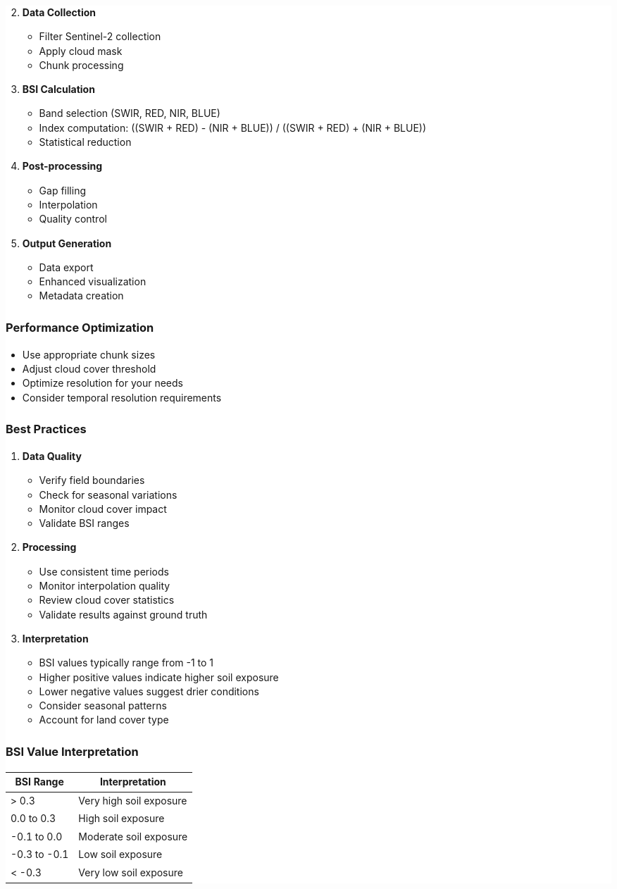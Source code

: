 2. **Data Collection**
   - Filter Sentinel-2 collection
   - Apply cloud mask
   - Chunk processing

3. **BSI Calculation**
   - Band selection (SWIR, RED, NIR, BLUE)
   - Index computation: ((SWIR + RED) - (NIR + BLUE)) / ((SWIR + RED) + (NIR + BLUE))
   - Statistical reduction

4. **Post-processing**
   - Gap filling
   - Interpolation
   - Quality control

5. **Output Generation**
   - Data export
   - Enhanced visualization
   - Metadata creation

### Performance Optimization

- Use appropriate chunk sizes
- Adjust cloud cover threshold
- Optimize resolution for your needs
- Consider temporal resolution requirements

### Best Practices

1. **Data Quality**
   - Verify field boundaries
   - Check for seasonal variations
   - Monitor cloud cover impact
   - Validate BSI ranges

2. **Processing**
   - Use consistent time periods
   - Monitor interpolation quality
   - Review cloud cover statistics
   - Validate results against ground truth

3. **Interpretation**
   - BSI values typically range from -1 to 1
   - Higher positive values indicate higher soil exposure
   - Lower negative values suggest drier conditions
   - Consider seasonal patterns
   - Account for land cover type

### BSI Value Interpretation

| BSI Range | Interpretation |
|------------|---------------|
| > 0.3      | Very high soil exposure |
| 0.0 to 0.3 | High soil exposure |
| -0.1 to 0.0| Moderate soil exposure |
| -0.3 to -0.1| Low soil exposure |
| < -0.3     | Very low soil exposure |
